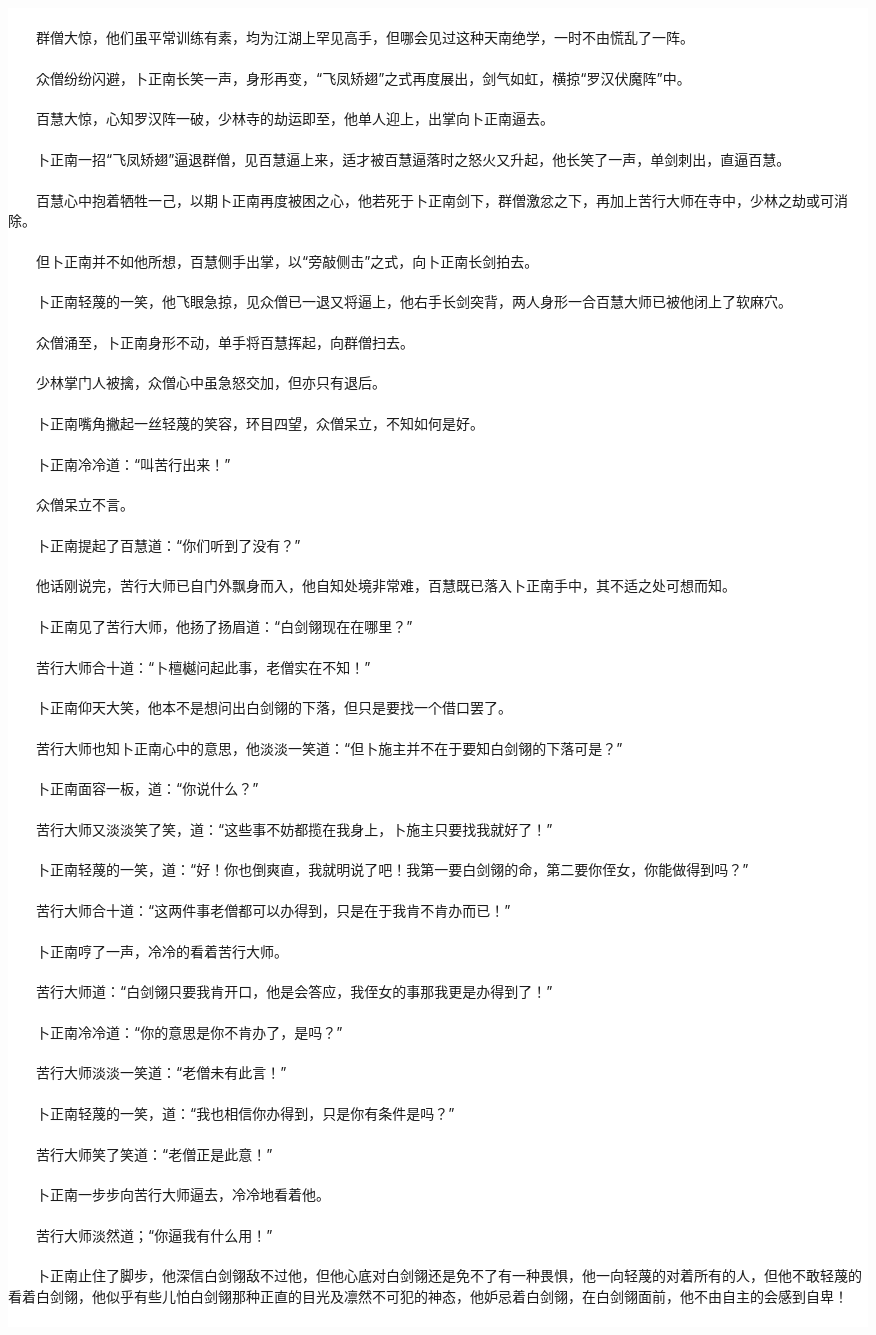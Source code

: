 <br />
　　群僧大惊，他们虽平常训练有素，均为江湖上罕见高手，但哪会见过这种天南绝学，一时不由慌乱了一阵。<br />
<br />
　　众僧纷纷闪避，卜正南长笑一声，身形再变，“飞凤矫翅”之式再度展出，剑气如虹，横掠“罗汉伏魔阵”中。<br />
<br />
　　百慧大惊，心知罗汉阵一破，少林寺的劫运即至，他单人迎上，出掌向卜正南逼去。<br />
<br />
　　卜正南一招“飞凤矫翅”逼退群僧，见百慧逼上来，适才被百慧逼落时之怒火又升起，他长笑了一声，单剑刺出，直逼百慧。<br />
<br />
　　百慧心中抱着牺牲一己，以期卜正南再度被困之心，他若死于卜正南剑下，群僧激忿之下，再加上苦行大师在寺中，少林之劫或可消除。<br />
<br />
　　但卜正南并不如他所想，百慧侧手出掌，以“旁敲侧击”之式，向卜正南长剑拍去。<br />
<br />
　　卜正南轻蔑的一笑，他飞眼急掠，见众僧已一退又将逼上，他右手长剑突背，两人身形一合百慧大师已被他闭上了软麻穴。<br />
<br />
　　众僧涌至，卜正南身形不动，单手将百慧挥起，向群僧扫去。<br />
<br />
　　少林掌门人被擒，众僧心中虽急怒交加，但亦只有退后。<br />
<br />
　　卜正南嘴角撇起一丝轻蔑的笑容，环目四望，众僧呆立，不知如何是好。<br />
<br />
　　卜正南冷冷道：“叫苦行出来！”<br />
<br />
　　众僧呆立不言。<br />
<br />
　　卜正南提起了百慧道：“你们听到了没有？”<br />
<br />
　　他话刚说完，苦行大师已自门外飘身而入，他自知处境非常难，百慧既已落入卜正南手中，其不适之处可想而知。<br />
<br />
　　卜正南见了苦行大师，他扬了扬眉道：“白剑翎现在在哪里？”<br />
<br />
　　苦行大师合十道：“卜檀樾问起此事，老僧实在不知！”<br />
<br />
　　卜正南仰天大笑，他本不是想问出白剑翎的下落，但只是要找一个借口罢了。<br />
<br />
　　苦行大师也知卜正南心中的意思，他淡淡一笑道：“但卜施主并不在于要知白剑翎的下落可是？”<br />
<br />
　　卜正南面容一板，道：“你说什么？”<br />
<br />
　　苦行大师又淡淡笑了笑，道：“这些事不妨都揽在我身上，卜施主只要找我就好了！”<br />
<br />
　　卜正南轻蔑的一笑，道：“好！你也倒爽直，我就明说了吧！我第一要白剑翎的命，第二要你侄女，你能做得到吗？”<br />
<br />
　　苦行大师合十道：“这两件事老僧都可以办得到，只是在于我肯不肯办而已！”<br />
<br />
　　卜正南哼了一声，冷冷的看着苦行大师。<br />
<br />
　　苦行大师道：“白剑翎只要我肯开口，他是会答应，我侄女的事那我更是办得到了！”<br />
<br />
　　卜正南冷冷道：“你的意思是你不肯办了，是吗？”<br />
<br />
　　苦行大师淡淡一笑道：“老僧未有此言！”<br />
<br />
　　卜正南轻蔑的一笑，道：“我也相信你办得到，只是你有条件是吗？”<br />
<br />
　　苦行大师笑了笑道：“老僧正是此意！”<br />
<br />
　　卜正南一步步向苦行大师逼去，冷冷地看着他。<br />
<br />
　　苦行大师淡然道；“你逼我有什么用！”<br />
<br />
　　卜正南止住了脚步，他深信白剑翎敌不过他，但他心底对白剑翎还是免不了有一种畏惧，他一向轻蔑的对着所有的人，但他不敢轻蔑的看着白剑翎，他似乎有些儿怕白剑翎那种正直的目光及凛然不可犯的神态，他妒忌着白剑翎，在白剑翎面前，他不由自主的会感到自卑！<br />
<br />